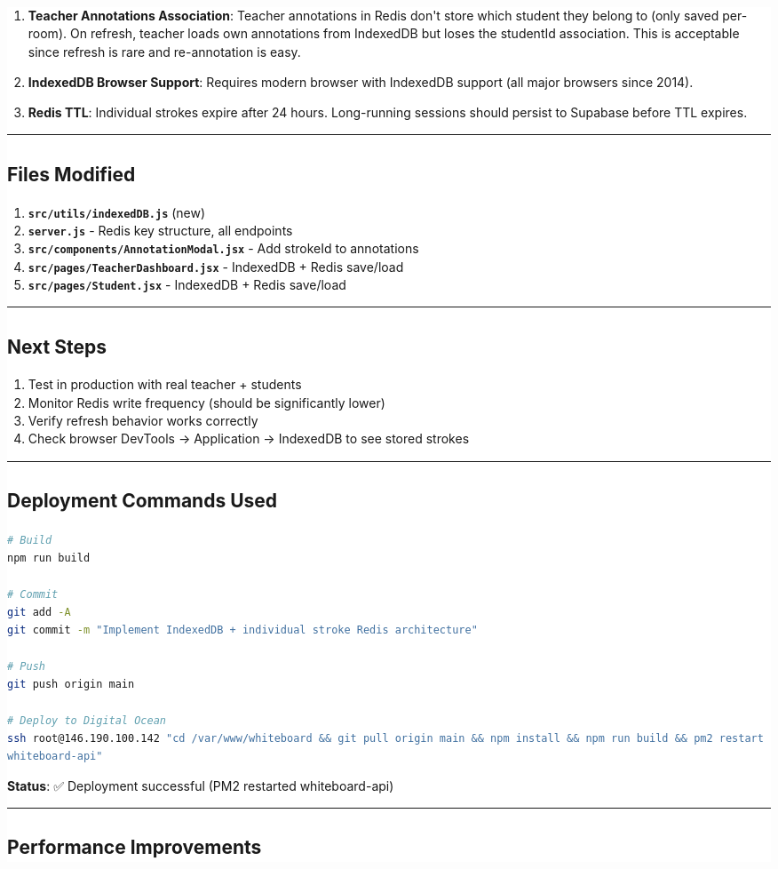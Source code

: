 1. **Teacher Annotations Association**: Teacher annotations in Redis don't store which student they belong to (only saved per-room). On refresh, teacher loads own annotations from IndexedDB but loses the studentId association. This is acceptable since refresh is rare and re-annotation is easy.

2. **IndexedDB Browser Support**: Requires modern browser with IndexedDB support (all major browsers since 2014).

3. **Redis TTL**: Individual strokes expire after 24 hours. Long-running sessions should persist to Supabase before TTL expires.

---

## Files Modified

1. **`src/utils/indexedDB.js`** (new)
2. **`server.js`** - Redis key structure, all endpoints
3. **`src/components/AnnotationModal.jsx`** - Add strokeId to annotations
4. **`src/pages/TeacherDashboard.jsx`** - IndexedDB + Redis save/load
5. **`src/pages/Student.jsx`** - IndexedDB + Redis save/load

---

## Next Steps

1. Test in production with real teacher + students
2. Monitor Redis write frequency (should be significantly lower)
3. Verify refresh behavior works correctly
4. Check browser DevTools → Application → IndexedDB to see stored strokes

---

## Deployment Commands Used

```bash
# Build
npm run build

# Commit
git add -A
git commit -m "Implement IndexedDB + individual stroke Redis architecture"

# Push
git push origin main

# Deploy to Digital Ocean
ssh root@146.190.100.142 "cd /var/www/whiteboard && git pull origin main && npm install && npm run build && pm2 restart whiteboard-api"
```

**Status**: ✅ Deployment successful (PM2 restarted whiteboard-api)

---

## Performance Improvements
